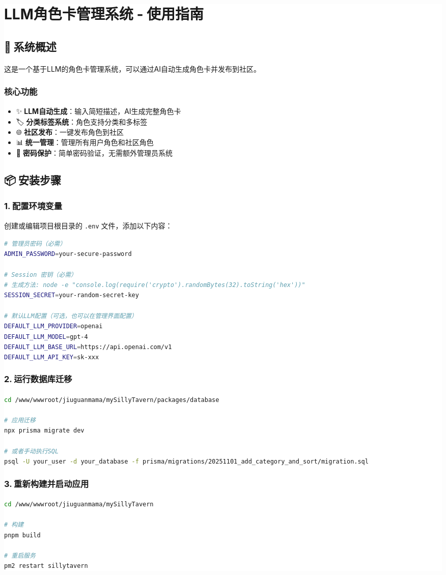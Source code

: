# LLM角色卡管理系统 - 使用指南

## 🎯 系统概述

这是一个基于LLM的角色卡管理系统，可以通过AI自动生成角色卡并发布到社区。

### 核心功能

- ✨ **LLM自动生成**：输入简短描述，AI生成完整角色卡
- 🏷️ **分类标签系统**：角色支持分类和多标签
- 🌐 **社区发布**：一键发布角色到社区
- 📊 **统一管理**：管理所有用户角色和社区角色
- 🔐 **密码保护**：简单密码验证，无需额外管理员系统

## 📦 安装步骤

### 1. 配置环境变量

创建或编辑项目根目录的 `.env` 文件，添加以下内容：

```bash
# 管理员密码（必需）
ADMIN_PASSWORD=your-secure-password

# Session 密钥（必需）
# 生成方法: node -e "console.log(require('crypto').randomBytes(32).toString('hex'))"
SESSION_SECRET=your-random-secret-key

# 默认LLM配置（可选，也可以在管理界面配置）
DEFAULT_LLM_PROVIDER=openai
DEFAULT_LLM_MODEL=gpt-4
DEFAULT_LLM_BASE_URL=https://api.openai.com/v1
DEFAULT_LLM_API_KEY=sk-xxx
```

### 2. 运行数据库迁移

```bash
cd /www/wwwroot/jiuguanmama/mySillyTavern/packages/database

# 应用迁移
npx prisma migrate dev

# 或者手动执行SQL
psql -U your_user -d your_database -f prisma/migrations/20251101_add_category_and_sort/migration.sql
```

### 3. 重新构建并启动应用

```bash
cd /www/wwwroot/jiuguanmama/mySillyTavern

# 构建
pnpm build

# 重启服务
pm2 restart sillytavern
```

